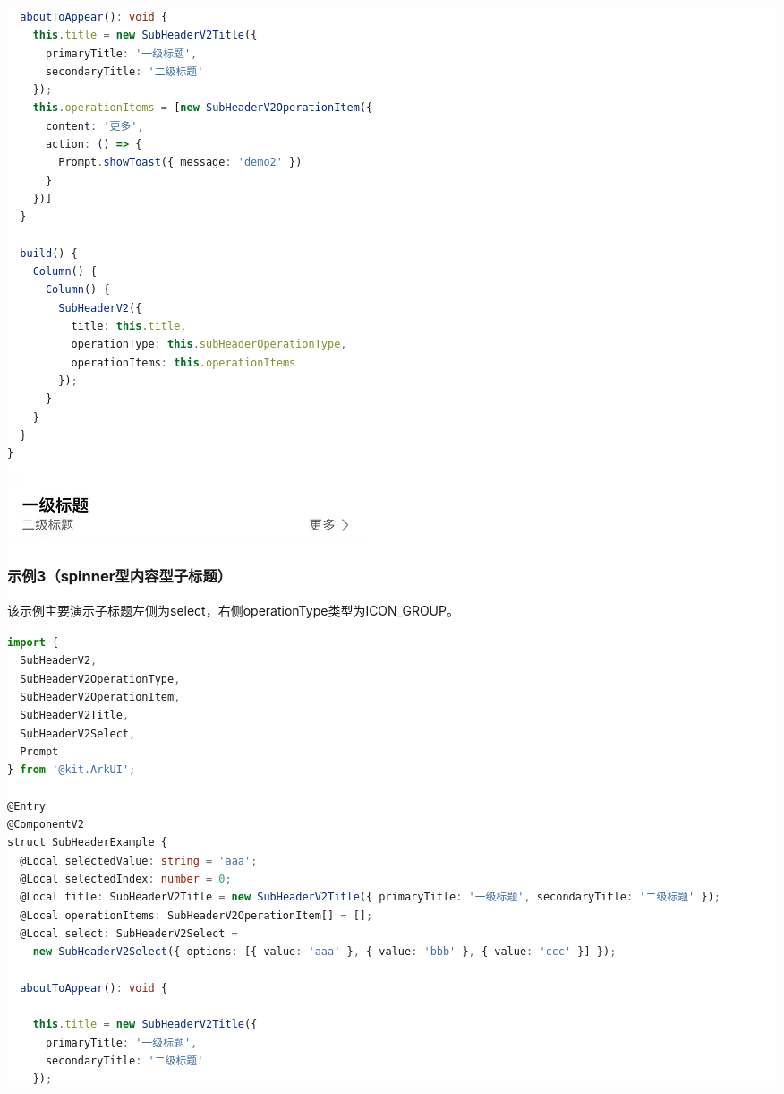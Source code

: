 ```ts
  aboutToAppear(): void {
    this.title = new SubHeaderV2Title({
      primaryTitle: '一级标题',
      secondaryTitle: '二级标题'
    });
    this.operationItems = [new SubHeaderV2OperationItem({
      content: '更多',
      action: () => {
        Prompt.showToast({ message: 'demo2' })
      }
    })]
  }

  build() {
    Column() {
      Column() {
        SubHeaderV2({
          title: this.title,
          operationType: this.subHeaderOperationType,
          operationItems: this.operationItems
        });
      }
    }
  }
}
```

![子标题2](figures/zh-cn_image_subheader_example02.png)

### 示例3（spinner型内容型子标题）
该示例主要演示子标题左侧为select，右侧operationType类型为ICON_GROUP。

```ts
import {
  SubHeaderV2,
  SubHeaderV2OperationType,
  SubHeaderV2OperationItem,
  SubHeaderV2Title,
  SubHeaderV2Select,
  Prompt
} from '@kit.ArkUI';

@Entry
@ComponentV2
struct SubHeaderExample {
  @Local selectedValue: string = 'aaa';
  @Local selectedIndex: number = 0;
  @Local title: SubHeaderV2Title = new SubHeaderV2Title({ primaryTitle: '一级标题', secondaryTitle: '二级标题' });
  @Local operationItems: SubHeaderV2OperationItem[] = [];
  @Local select: SubHeaderV2Select =
    new SubHeaderV2Select({ options: [{ value: 'aaa' }, { value: 'bbb' }, { value: 'ccc' }] });

  aboutToAppear(): void {

    this.title = new SubHeaderV2Title({
      primaryTitle: '一级标题',
      secondaryTitle: '二级标题'
    });
```